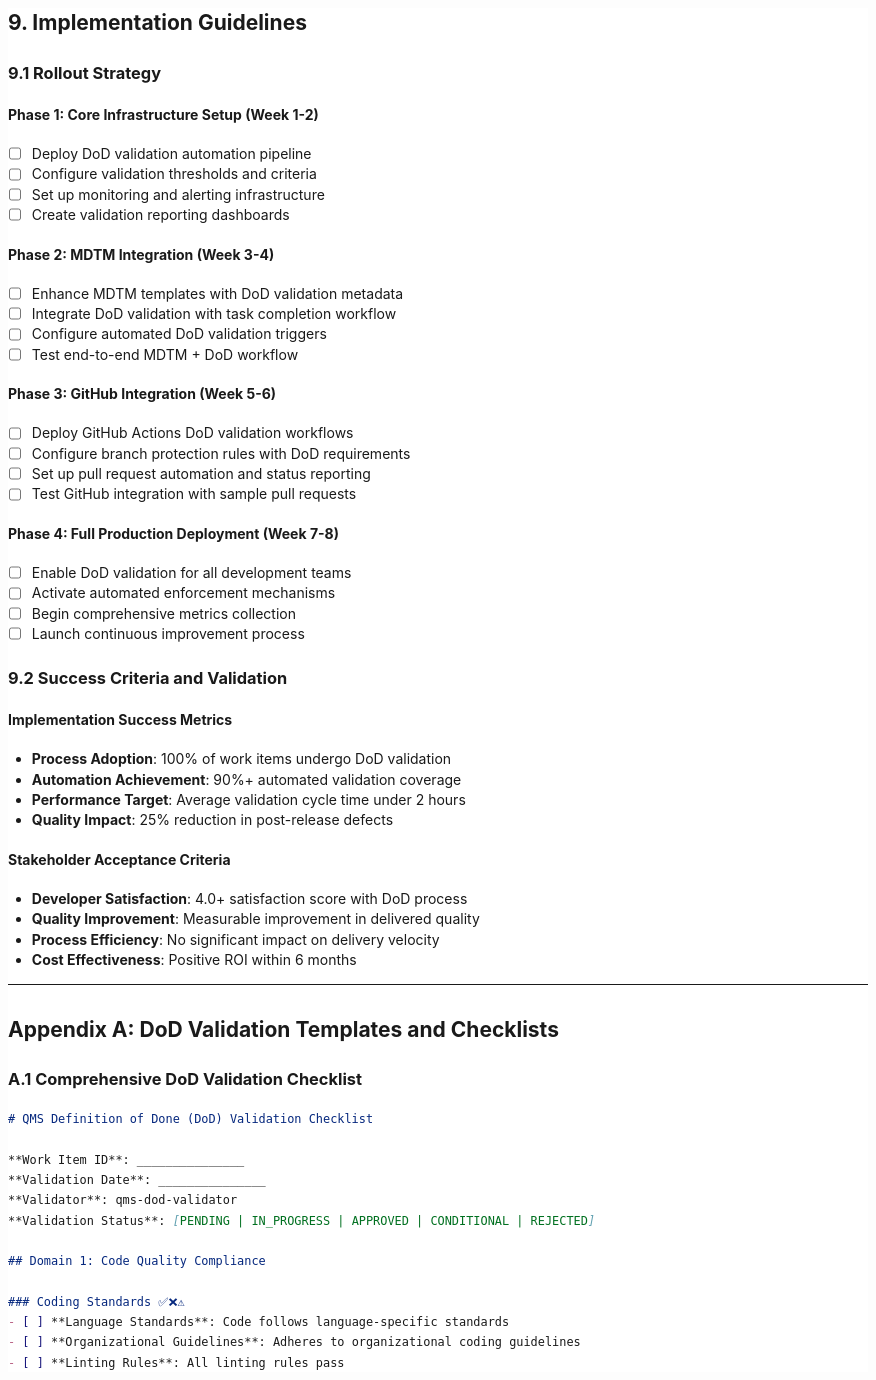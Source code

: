 ## 9. Implementation Guidelines

### 9.1 Rollout Strategy

#### **Phase 1: Core Infrastructure Setup** (Week 1-2)
- [ ] Deploy DoD validation automation pipeline
- [ ] Configure validation thresholds and criteria
- [ ] Set up monitoring and alerting infrastructure
- [ ] Create validation reporting dashboards

#### **Phase 2: MDTM Integration** (Week 3-4)
- [ ] Enhance MDTM templates with DoD validation metadata
- [ ] Integrate DoD validation with task completion workflow
- [ ] Configure automated DoD validation triggers
- [ ] Test end-to-end MDTM + DoD workflow

#### **Phase 3: GitHub Integration** (Week 5-6)
- [ ] Deploy GitHub Actions DoD validation workflows
- [ ] Configure branch protection rules with DoD requirements
- [ ] Set up pull request automation and status reporting
- [ ] Test GitHub integration with sample pull requests

#### **Phase 4: Full Production Deployment** (Week 7-8)
- [ ] Enable DoD validation for all development teams
- [ ] Activate automated enforcement mechanisms
- [ ] Begin comprehensive metrics collection
- [ ] Launch continuous improvement process

### 9.2 Success Criteria and Validation

#### **Implementation Success Metrics**
- **Process Adoption**: 100% of work items undergo DoD validation
- **Automation Achievement**: 90%+ automated validation coverage
- **Performance Target**: Average validation cycle time under 2 hours
- **Quality Impact**: 25% reduction in post-release defects

#### **Stakeholder Acceptance Criteria**
- **Developer Satisfaction**: 4.0+ satisfaction score with DoD process
- **Quality Improvement**: Measurable improvement in delivered quality
- **Process Efficiency**: No significant impact on delivery velocity
- **Cost Effectiveness**: Positive ROI within 6 months

---

## Appendix A: DoD Validation Templates and Checklists

### A.1 Comprehensive DoD Validation Checklist

```markdown
# QMS Definition of Done (DoD) Validation Checklist

**Work Item ID**: _______________
**Validation Date**: _______________
**Validator**: qms-dod-validator
**Validation Status**: [PENDING | IN_PROGRESS | APPROVED | CONDITIONAL | REJECTED]

## Domain 1: Code Quality Compliance

### Coding Standards ✅❌⚠️
- [ ] **Language Standards**: Code follows language-specific standards
- [ ] **Organizational Guidelines**: Adheres to organizational coding guidelines
- [ ] **Linting Rules**: All linting rules pass
```